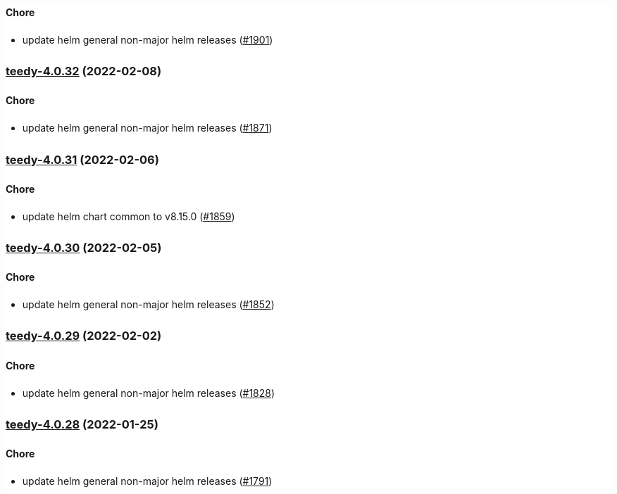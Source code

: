 #### Chore

* update helm general non-major helm releases ([#1901](https://github.com/truecharts/apps/issues/1901))



<a name="teedy-4.0.32"></a>
### [teedy-4.0.32](https://github.com/truecharts/apps/compare/teedy-4.0.31...teedy-4.0.32) (2022-02-08)

#### Chore

* update helm general non-major helm releases ([#1871](https://github.com/truecharts/apps/issues/1871))



<a name="teedy-4.0.31"></a>
### [teedy-4.0.31](https://github.com/truecharts/apps/compare/teedy-4.0.30...teedy-4.0.31) (2022-02-06)

#### Chore

* update helm chart common to v8.15.0 ([#1859](https://github.com/truecharts/apps/issues/1859))



<a name="teedy-4.0.30"></a>
### [teedy-4.0.30](https://github.com/truecharts/apps/compare/teedy-4.0.29...teedy-4.0.30) (2022-02-05)

#### Chore

* update helm general non-major helm releases ([#1852](https://github.com/truecharts/apps/issues/1852))



<a name="teedy-4.0.29"></a>
### [teedy-4.0.29](https://github.com/truecharts/apps/compare/teedy-4.0.28...teedy-4.0.29) (2022-02-02)

#### Chore

* update helm general non-major helm releases ([#1828](https://github.com/truecharts/apps/issues/1828))



<a name="teedy-4.0.28"></a>
### [teedy-4.0.28](https://github.com/truecharts/apps/compare/teedy-4.0.27...teedy-4.0.28) (2022-01-25)

#### Chore

* update helm general non-major helm releases ([#1791](https://github.com/truecharts/apps/issues/1791))
